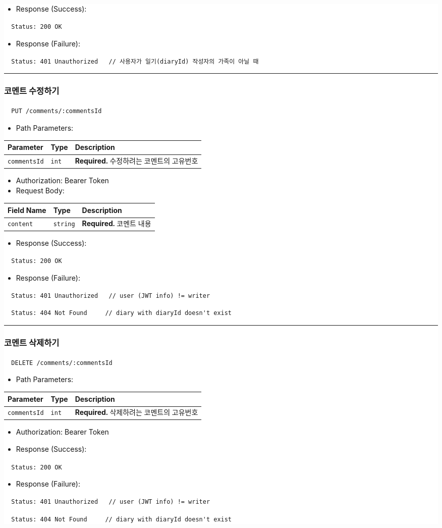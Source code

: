 * Response (Success):
```
  Status: 200 OK
```
* Response (Failure):
```
  Status: 401 Unauthorized   // 사용자가 일기(diaryId) 작성자의 가족이 아닐 때
```

---
### 코멘트 수정하기

```http
  PUT /comments/:commentsId
```
* Path Parameters:

| Parameter | Type     | Description                |
| :-------- | :------- | :------------------------- |
| `commentsId` | `int` | **Required.** 수정하려는 코멘트의 고유번호 |

* Authorization: Bearer Token  
* Request Body:

| Field Name | Type     | Description                |
| :-------- | :------- | :------------------------- |
| `content` | `string` | **Required.** 코멘트 내용 |
  
* Response (Success):
```
  Status: 200 OK
```
* Response (Failure):
```
  Status: 401 Unauthorized   // user (JWT info) != writer
```
```
  Status: 404 Not Found     // diary with diaryId doesn't exist
```

---
### 코멘트 삭제하기

```http
  DELETE /comments/:commentsId
```
* Path Parameters:

| Parameter | Type     | Description                |
| :-------- | :------- | :------------------------- |
| `commentsId` | `int` | **Required.** 삭제하려는 코멘트의 고유번호 |

* Authorization: Bearer Token  

* Response (Success):
```
  Status: 200 OK
```
* Response (Failure):
```
  Status: 401 Unauthorized   // user (JWT info) != writer
```
```
  Status: 404 Not Found     // diary with diaryId doesn't exist
```
